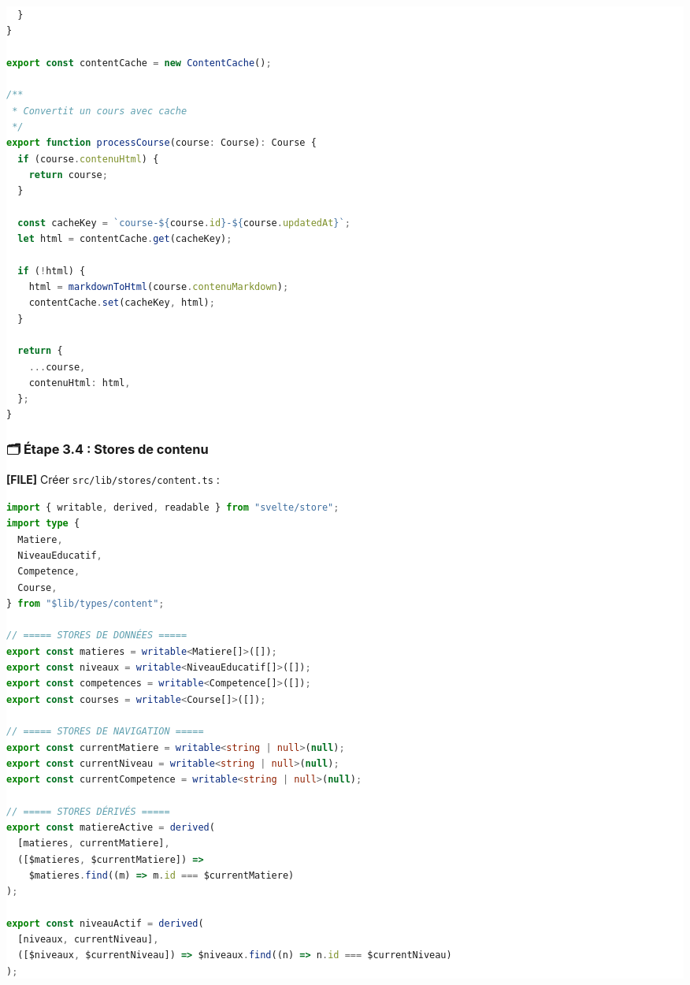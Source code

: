 ```ts
  }
}

export const contentCache = new ContentCache();

/**
 * Convertit un cours avec cache
 */
export function processCourse(course: Course): Course {
  if (course.contenuHtml) {
    return course;
  }

  const cacheKey = `course-${course.id}-${course.updatedAt}`;
  let html = contentCache.get(cacheKey);

  if (!html) {
    html = markdownToHtml(course.contenuMarkdown);
    contentCache.set(cacheKey, html);
  }

  return {
    ...course,
    contenuHtml: html,
  };
}
```

### 🗂️ **Étape 3.4 : Stores de contenu**

**[FILE]** Créer `src/lib/stores/content.ts` :

```ts
import { writable, derived, readable } from "svelte/store";
import type {
  Matiere,
  NiveauEducatif,
  Competence,
  Course,
} from "$lib/types/content";

// ===== STORES DE DONNÉES =====
export const matieres = writable<Matiere[]>([]);
export const niveaux = writable<NiveauEducatif[]>([]);
export const competences = writable<Competence[]>([]);
export const courses = writable<Course[]>([]);

// ===== STORES DE NAVIGATION =====
export const currentMatiere = writable<string | null>(null);
export const currentNiveau = writable<string | null>(null);
export const currentCompetence = writable<string | null>(null);

// ===== STORES DÉRIVÉS =====
export const matiereActive = derived(
  [matieres, currentMatiere],
  ([$matieres, $currentMatiere]) =>
    $matieres.find((m) => m.id === $currentMatiere)
);

export const niveauActif = derived(
  [niveaux, currentNiveau],
  ([$niveaux, $currentNiveau]) => $niveaux.find((n) => n.id === $currentNiveau)
);

```